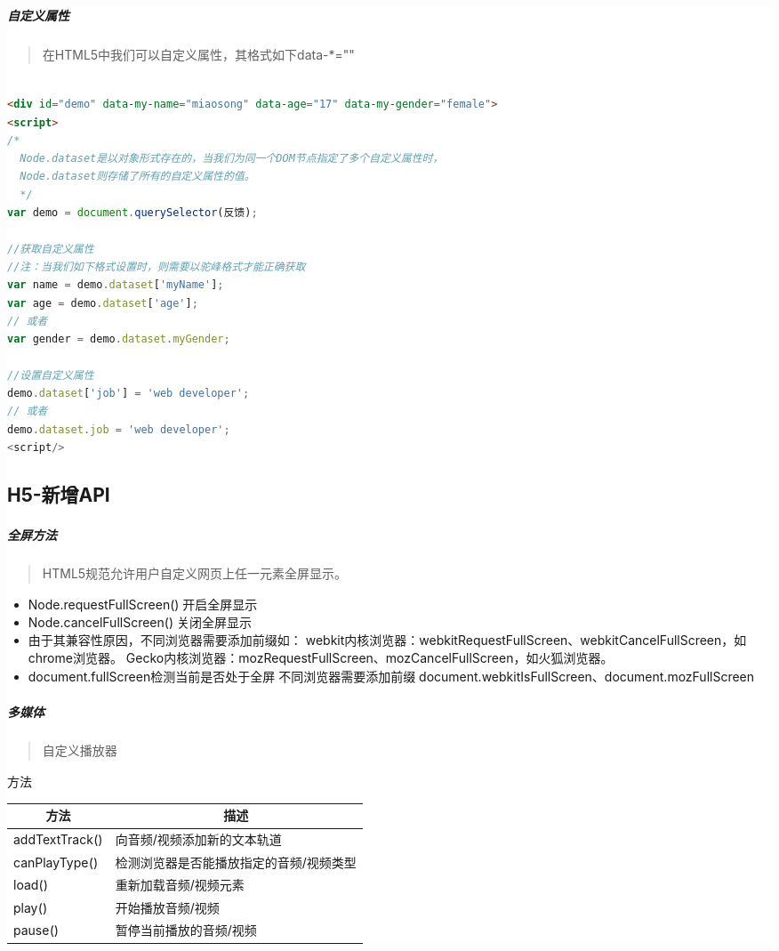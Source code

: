 ##### 自定义属性

> 在HTML5中我们可以自定义属性，其格式如下data-*=""

~~~html

<div id="demo" data-my-name="miaosong" data-age="17" data-my-gender="female">
<script>
/*
  Node.dataset是以对象形式存在的，当我们为同一个DOM节点指定了多个自定义属性时，
  Node.dataset则存储了所有的自定义属性的值。
  */
var demo = document.querySelector(反馈);
    
//获取自定义属性
//注：当我们如下格式设置时，则需要以驼峰格式才能正确获取
var name = demo.dataset['myName'];
var age = demo.dataset['age'];
// 或者
var gender = demo.dataset.myGender;    
    
//设置自定义属性
demo.dataset['job'] = 'web developer';
// 或者
demo.dataset.job = 'web developer';
<script/>
~~~



## H5-新增API

##### 全屏方法
> HTML5规范允许用户自定义网页上任一元素全屏显示。

- Node.requestFullScreen() 开启全屏显示
- Node.cancelFullScreen() 关闭全屏显示
- 由于其兼容性原因，不同浏览器需要添加前缀如：
  webkit内核浏览器：webkitRequestFullScreen、webkitCancelFullScreen，如chrome浏览器。
  Gecko内核浏览器：mozRequestFullScreen、mozCancelFullScreen，如火狐浏览器。
- document.fullScreen检测当前是否处于全屏
  不同浏览器需要添加前缀
  document.webkitIsFullScreen、document.mozFullScreen

##### 多媒体

> 自定义播放器

方法

| 方法             | 描述                   |
| -------------- | -------------------- |
| addTextTrack() | 向音频/视频添加新的文本轨道       |
| canPlayType()  | 检测浏览器是否能播放指定的音频/视频类型 |
| load()         | 重新加载音频/视频元素          |
| play()         | 开始播放音频/视频            |
| pause()        | 暂停当前播放的音频/视频         |
